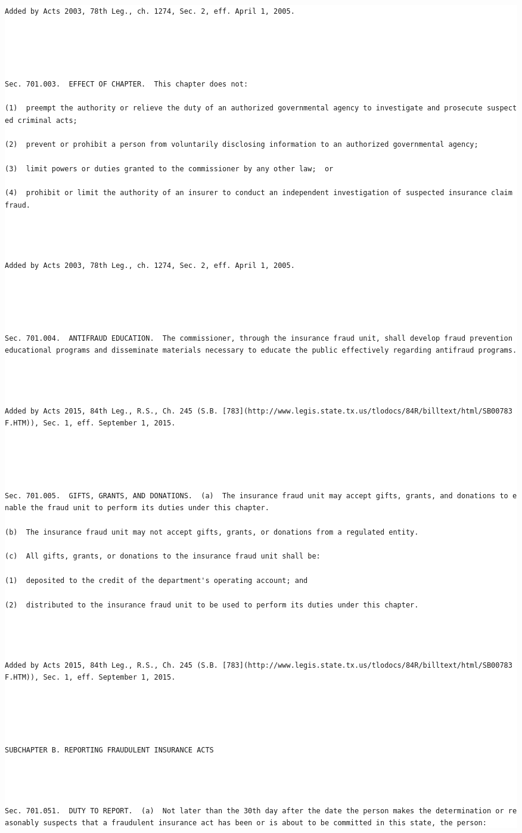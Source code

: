     
    
    
    Added by Acts 2003, 78th Leg., ch. 1274, Sec. 2, eff. April 1, 2005.
    
    
    
    
    
    Sec. 701.003.  EFFECT OF CHAPTER.  This chapter does not:
    
    (1)  preempt the authority or relieve the duty of an authorized governmental agency to investigate and prosecute suspected criminal acts;
    
    (2)  prevent or prohibit a person from voluntarily disclosing information to an authorized governmental agency;
    
    (3)  limit powers or duties granted to the commissioner by any other law;  or
    
    (4)  prohibit or limit the authority of an insurer to conduct an independent investigation of suspected insurance claim fraud.
    
    
    
    
    Added by Acts 2003, 78th Leg., ch. 1274, Sec. 2, eff. April 1, 2005.
    
    
    
    
    
    Sec. 701.004.  ANTIFRAUD EDUCATION.  The commissioner, through the insurance fraud unit, shall develop fraud prevention educational programs and disseminate materials necessary to educate the public effectively regarding antifraud programs. 
    
    
    
    
    Added by Acts 2015, 84th Leg., R.S., Ch. 245 (S.B. [783](http://www.legis.state.tx.us/tlodocs/84R/billtext/html/SB00783F.HTM)), Sec. 1, eff. September 1, 2015.
    
    
    
    
    
    Sec. 701.005.  GIFTS, GRANTS, AND DONATIONS.  (a)  The insurance fraud unit may accept gifts, grants, and donations to enable the fraud unit to perform its duties under this chapter. 
    
    (b)  The insurance fraud unit may not accept gifts, grants, or donations from a regulated entity.
    
    (c)  All gifts, grants, or donations to the insurance fraud unit shall be:
    
    (1)  deposited to the credit of the department's operating account; and
    
    (2)  distributed to the insurance fraud unit to be used to perform its duties under this chapter.
    
    
    
    
    Added by Acts 2015, 84th Leg., R.S., Ch. 245 (S.B. [783](http://www.legis.state.tx.us/tlodocs/84R/billtext/html/SB00783F.HTM)), Sec. 1, eff. September 1, 2015.
    
    
    
    
    
    SUBCHAPTER B. REPORTING FRAUDULENT INSURANCE ACTS
    
      
    
    
    Sec. 701.051.  DUTY TO REPORT.  (a)  Not later than the 30th day after the date the person makes the determination or reasonably suspects that a fraudulent insurance act has been or is about to be committed in this state, the person:
    